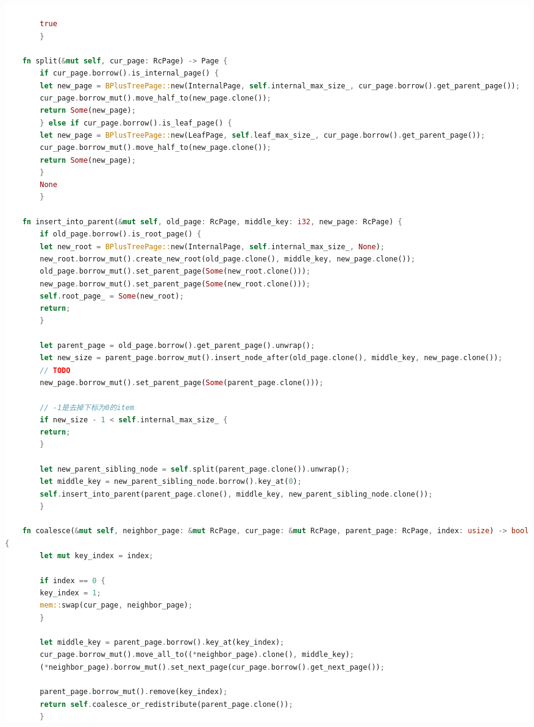 ```rust

        true
        }

    fn split(&mut self, cur_page: RcPage) -> Page {
        if cur_page.borrow().is_internal_page() {
        let new_page = BPlusTreePage::new(InternalPage, self.internal_max_size_, cur_page.borrow().get_parent_page());
        cur_page.borrow_mut().move_half_to(new_page.clone());
        return Some(new_page);
        } else if cur_page.borrow().is_leaf_page() {
        let new_page = BPlusTreePage::new(LeafPage, self.leaf_max_size_, cur_page.borrow().get_parent_page());
        cur_page.borrow_mut().move_half_to(new_page.clone());
        return Some(new_page);
        }
        None
        }

    fn insert_into_parent(&mut self, old_page: RcPage, middle_key: i32, new_page: RcPage) {
        if old_page.borrow().is_root_page() {
        let new_root = BPlusTreePage::new(InternalPage, self.internal_max_size_, None);
        new_root.borrow_mut().create_new_root(old_page.clone(), middle_key, new_page.clone());
        old_page.borrow_mut().set_parent_page(Some(new_root.clone()));
        new_page.borrow_mut().set_parent_page(Some(new_root.clone()));
        self.root_page_ = Some(new_root);
        return;
        }

        let parent_page = old_page.borrow().get_parent_page().unwrap();
        let new_size = parent_page.borrow_mut().insert_node_after(old_page.clone(), middle_key, new_page.clone());
        // TODO
        new_page.borrow_mut().set_parent_page(Some(parent_page.clone()));

        // -1是去掉下标为0的item
        if new_size - 1 < self.internal_max_size_ {
        return;
        }

        let new_parent_sibling_node = self.split(parent_page.clone()).unwrap();
        let middle_key = new_parent_sibling_node.borrow().key_at(0);
        self.insert_into_parent(parent_page.clone(), middle_key, new_parent_sibling_node.clone());
        }

    fn coalesce(&mut self, neighbor_page: &mut RcPage, cur_page: &mut RcPage, parent_page: RcPage, index: usize) -> bool {
        let mut key_index = index;

        if index == 0 {
        key_index = 1;
        mem::swap(cur_page, neighbor_page);
        }

        let middle_key = parent_page.borrow().key_at(key_index);
        cur_page.borrow_mut().move_all_to((*neighbor_page).clone(), middle_key);
        (*neighbor_page).borrow_mut().set_next_page(cur_page.borrow().get_next_page());

        parent_page.borrow_mut().remove(key_index);
        return self.coalesce_or_redistribute(parent_page.clone());
        }

```